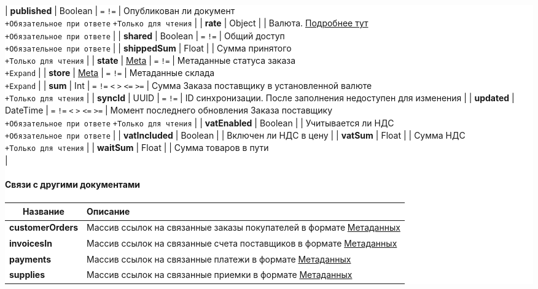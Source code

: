 | **published**             | Boolean                                                   | `=` `!=`                                                                                                                                          | Опубликован ли документ<br>`+Обязательное при ответе` `+Только для чтения`                                                                    |
| **rate**                  | Object                                                    |                                                                                                                                                   | Валюта. [Подробнее тут](../documents/#dokumenty-obschie-swedeniq-valuta-w-dokumentah)<br>`+Обязательное при ответе`                           |
| **shared**                | Boolean                                                   | `=` `!=`                                                                                                                                          | Общий доступ<br>`+Обязательное при ответе`                                                                                                    |
| **shippedSum**            | Float                                                     |                                                                                                                                                   | Сумма принятого<br>`+Только для чтения`                                                                                                       |
| **state**                 | [Meta](../#mojsklad-json-api-obschie-swedeniq-metadannye) | `=` `!=`                                                                                                                                          | Метаданные статуса заказа<br>`+Expand`                                                                                                        |
| **store**                 | [Meta](../#mojsklad-json-api-obschie-swedeniq-metadannye) | `=` `!=`                                                                                                                                          | Метаданные склада<br>`+Expand`                                                                                                                |
| **sum**                   | Int                                                       | `=` `!=` `<` `>` `<=` `>=`                                                                                                                        | Сумма Заказа поставщику в установленной валюте<br>`+Только для чтения`                                                                        |
| **syncId**                | UUID                                                      | `=` `!=`                                                                                                                                          | ID синхронизации. После заполнения недоступен для изменения                                                                                   |
| **updated**               | DateTime                                                  | `=` `!=` `<` `>` `<=` `>=`                                                                                                                        | Момент последнего обновления Заказа поставщику<br>`+Обязательное при ответе` `+Только для чтения`                                             |
| **vatEnabled**            | Boolean                                                   |                                                                                                                                                   | Учитывается ли НДС<br>`+Обязательное при ответе`                                                                                              |
| **vatIncluded**           | Boolean                                                   |                                                                                                                                                   | Включен ли НДС в цену                                                                                                                         |
| **vatSum**                | Float                                                     |                                                                                                                                                   | Сумма НДС<br>`+Только для чтения`                                                                                                             |
| **waitSum**               | Float                                                     |                                                                                                                                                   | Сумма товаров в пути<br>                                                                                                                      |

#### Связи с другими документами

| Название                       | Описание                                                                                                                    |
| ------------------------------ | :-------------------------------------------------------------------------------------------------------------------------- |
| **customerOrders**             | Массив ссылок на связанные заказы покупателей в формате [Метаданных](../#mojsklad-json-api-obschie-swedeniq-metadannye)     |
| **invoicesIn**                 | Массив ссылок на связанные счета поставщиков в формате [Метаданных](../#mojsklad-json-api-obschie-swedeniq-metadannye)      |
| **payments**                   | Массив ссылок на связанные платежи в формате [Метаданных](../#mojsklad-json-api-obschie-swedeniq-metadannye)                |
| **supplies**                   | Массив ссылок на связанные приемки в формате [Метаданных](../#mojsklad-json-api-obschie-swedeniq-metadannye)                |